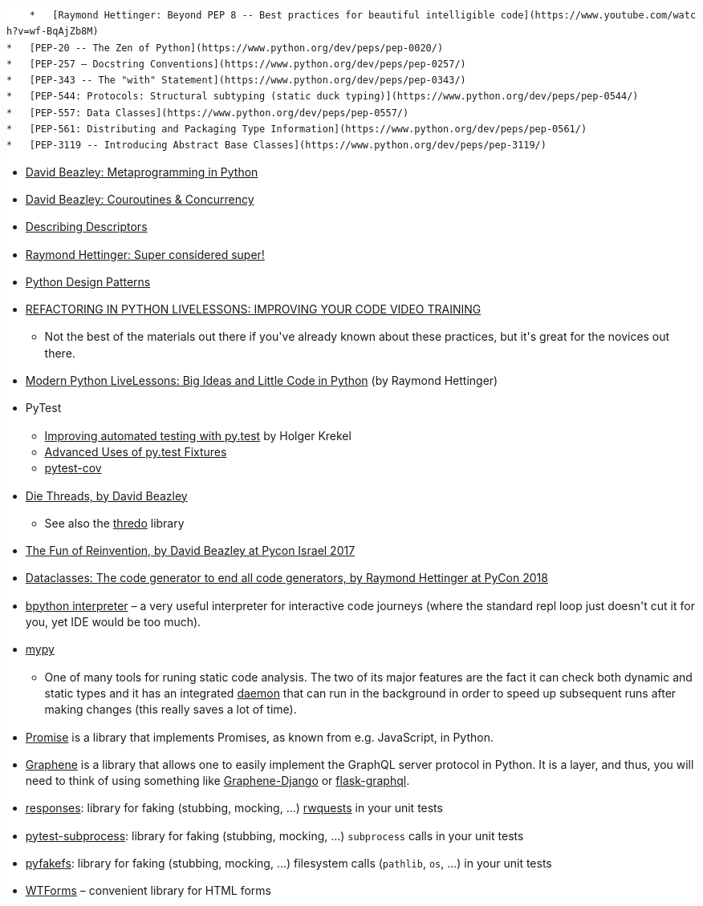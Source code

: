         *   [Raymond Hettinger: Beyond PEP 8 -- Best practices for beautiful intelligible code](https://www.youtube.com/watch?v=wf-BqAjZb8M)
    *   [PEP-20 -- The Zen of Python](https://www.python.org/dev/peps/pep-0020/)
    *   [PEP-257 – Docstring Conventions](https://www.python.org/dev/peps/pep-0257/)
    *   [PEP-343 -- The "with" Statement](https://www.python.org/dev/peps/pep-0343/)
    *   [PEP-544: Protocols: Structural subtyping (static duck typing)](https://www.python.org/dev/peps/pep-0544/)
    *   [PEP-557: Data Classes](https://www.python.org/dev/peps/pep-0557/)
    *   [PEP-561: Distributing and Packaging Type Information](https://www.python.org/dev/peps/pep-0561/)
    *   [PEP-3119 -- Introducing Abstract Base Classes](https://www.python.org/dev/peps/pep-3119/)
*   [David Beazley: Metaprogramming in Python](https://www.youtube.com/watch?v=sPiWg5jSoZI)
*   [David Beazley: Couroutines & Concurrency](https://www.youtube.com/watch?v=Z_OAlIhXziw)
*   [Describing Descriptors](https://www.youtube.com/watch?v=h2-WPwGnHqE)
*   [Raymond Hettinger: Super considered super!](https://www.youtube.com/watch?v=EiOglTERPEo)
*   [Python Design Patterns](https://www.youtube.com/watch?v=Er5K_nR5lDQ)
*   [REFACTORING IN PYTHON LIVELESSONS: IMPROVING YOUR CODE VIDEO TRAINING](https://www.safaribooksonline.com/library/view/refactoring-in-python/9780134864020/)
    *   Not the best of the materials out there if you've already known about
        these practices, but it's great for the novices out there.
*   [Modern Python LiveLessons: Big Ideas and Little Code in Python](https://www.safaribooksonline.com/library/view/modern-python-livelessons/9780134743400/) (by Raymond Hettinger)

*   PyTest
    *   [Improving automated testing with py.test](https://www.youtube.com/watch?v=AiThU6JQbE8) by Holger Krekel
    *   [Advanced Uses of py.test Fixtures](https://www.youtube.com/watch?v=IBC_dxr-4ps)
    *   [pytest-cov](http://pytest-cov.readthedocs.io/en/latest/readme.html)
*   [Die Threads, by David Beazley](https://www.youtube.com/watch?v=xOyJiN3yGfU&feature=share)
    *   See also the [thredo](https://github.com/dabeaz/thredo) library
*   [The Fun of Reinvention, by David Beazley at Pycon Israel 2017](https://www.youtube.com/watch?v=5nXmq1PsoJ0&feature=share)
*   [Dataclasses: The code generator to end all code generators, by Raymond Hettinger at PyCon 2018](https://www.youtube.com/watch?v=T-TwcmT6Rcw&feature=share)
*   [bpython interpreter](https://bpython-interpreter.org/about.html) – a very
    useful interpreter for interactive code journeys (where the standard repl
    loop just doesn't cut it for you, yet IDE would be too much).
*   [mypy](https://mypy.readthedocs.io/en/stable/getting_started.html)
    *   One of many tools for runing static code analysis. The two of its
        major features are the fact it can check both dynamic and static types
        and it has an integrated
        [daemon](https://mypy.readthedocs.io/en/stable/mypy_daemon.html) that
        can run in the background in order to speed up subsequent runs after
        making changes (this really saves a lot of time).
*   [Promise](https://pypi.org/project/promise/) is a library that implements
    Promises, as known from e.g. JavaScript, in Python.
*   [Graphene](https://docs.graphene-python.org/en/latest/quickstart/) is
    a library that allows one to easily implement the GraphQL server protocol
    in Python. It is a layer, and thus, you will need to think of using
    something like
    [Graphene-Django](http://docs.graphene-python.org/projects/django/en/latest/)
    or [flask-graphql](https://github.com/graphql-python/flask-graphql).
*   [responses](https://pypi.org/project/responses/): library for faking
    (stubbing, mocking, ...) [rwquests](https://2.python-requests.org/en/master/)
    in your unit tests
*   [pytest-subprocess](https://pypi.org/project/pytest-subprocess/): library
    for faking (stubbing, mocking, ...) `subprocess` calls in your unit tests
*   [pyfakefs](http://jmcgeheeiv.github.io/pyfakefs/release/usage.html): library
    for faking (stubbing, mocking, ...) filesystem calls (`pathlib`, `os`, ...)
    in your unit tests
*   [WTForms](https://wtforms.readthedocs.io/en/stable/crash_course.html) –
    convenient library for HTML forms
